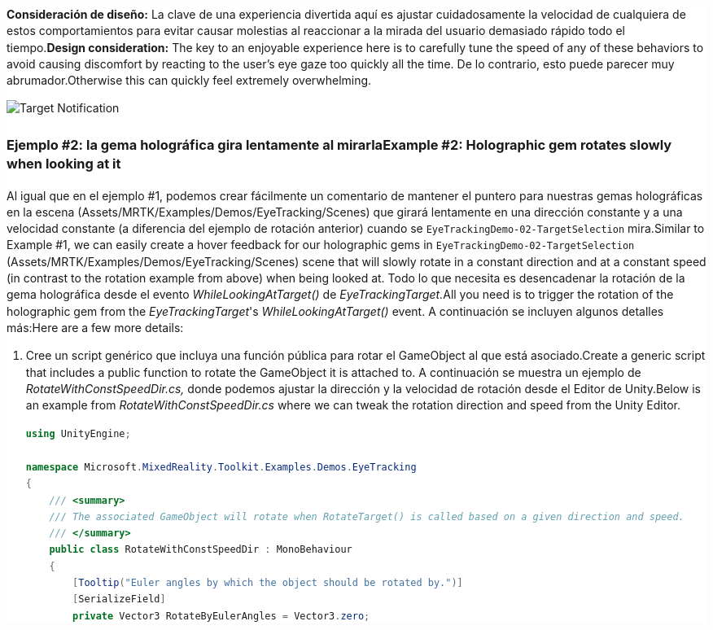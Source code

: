 <span data-ttu-id="63401-200">**Consideración de diseño:** La clave de una experiencia divertida aquí es ajustar cuidadosamente la velocidad de cualquiera de estos comportamientos para evitar causar molestias al reaccionar a la mirada del usuario demasiado rápido todo el tiempo.</span><span class="sxs-lookup"><span data-stu-id="63401-200">**Design consideration:** The key to an enjoyable experience here is to carefully tune the speed of any of these behaviors to avoid causing discomfort by reacting to the user’s eye gaze too quickly all the time.</span></span>
<span data-ttu-id="63401-201">De lo contrario, esto puede parecer muy abrumador.</span><span class="sxs-lookup"><span data-stu-id="63401-201">Otherwise this can quickly feel extremely overwhelming.</span></span>

<img src="../../images/eye-tracking/mrtk_et_EyeTrackingTarget_Notification.jpg" width="750" alt="Target Notification">

### <a name="example-2-holographic-gem-rotates-slowly-when-looking-at-it"></a><span data-ttu-id="63401-202">Ejemplo #2: la gema holográfica gira lentamente al mirarla</span><span class="sxs-lookup"><span data-stu-id="63401-202">Example #2: Holographic gem rotates slowly when looking at it</span></span>

<span data-ttu-id="63401-203">Al igual que en el ejemplo #1, podemos crear fácilmente un comentario de mantener el puntero para nuestras gemas holográficas en la escena (Assets/MRTK/Examples/Demos/EyeTracking/Scenes) que girará lentamente en una dirección constante y a una velocidad constante (a diferencia del ejemplo de rotación anterior) cuando se `EyeTrackingDemo-02-TargetSelection` mira.</span><span class="sxs-lookup"><span data-stu-id="63401-203">Similar to Example #1, we can easily create a hover feedback for our holographic gems in `EyeTrackingDemo-02-TargetSelection` (Assets/MRTK/Examples/Demos/EyeTracking/Scenes) scene that will slowly rotate in a constant direction and at a constant speed (in contrast to the rotation example from above) when being looked at.</span></span> <span data-ttu-id="63401-204">Todo lo que necesita es desencadenar la rotación de la gema holográfica desde el evento _WhileLookingAtTarget()_ de _EyeTrackingTarget._</span><span class="sxs-lookup"><span data-stu-id="63401-204">All you need is to trigger the rotation of the holographic gem from the _EyeTrackingTarget_'s _WhileLookingAtTarget()_ event.</span></span> <span data-ttu-id="63401-205">A continuación se incluyen algunos detalles más:</span><span class="sxs-lookup"><span data-stu-id="63401-205">Here are a few more details:</span></span>

1. <span data-ttu-id="63401-206">Cree un script genérico que incluya una función pública para rotar el GameObject al que está asociado.</span><span class="sxs-lookup"><span data-stu-id="63401-206">Create a generic script that includes a public function to rotate the GameObject it is attached to.</span></span> <span data-ttu-id="63401-207">A continuación se muestra un ejemplo de _RotateWithConstSpeedDir.cs,_ donde podemos ajustar la dirección y la velocidad de rotación desde el Editor de Unity.</span><span class="sxs-lookup"><span data-stu-id="63401-207">Below is an example from _RotateWithConstSpeedDir.cs_ where we can tweak the rotation direction and speed from the Unity Editor.</span></span>

    ```c#
    using UnityEngine;

    namespace Microsoft.MixedReality.Toolkit.Examples.Demos.EyeTracking
    {
        /// <summary>
        /// The associated GameObject will rotate when RotateTarget() is called based on a given direction and speed.
        /// </summary>
        public class RotateWithConstSpeedDir : MonoBehaviour
        {
            [Tooltip("Euler angles by which the object should be rotated by.")]
            [SerializeField]
            private Vector3 RotateByEulerAngles = Vector3.zero;
